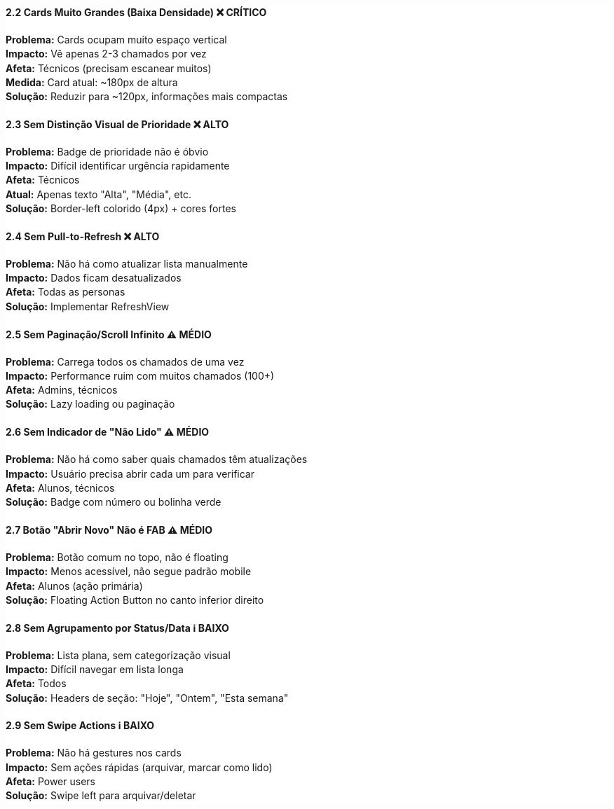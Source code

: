 #### **2.2 Cards Muito Grandes (Baixa Densidade)** ❌ CRÍTICO
**Problema:** Cards ocupam muito espaço vertical  
**Impacto:** Vê apenas 2-3 chamados por vez  
**Afeta:** Técnicos (precisam escanear muitos)  
**Medida:** Card atual: ~180px de altura  
**Solução:** Reduzir para ~120px, informações mais compactas

#### **2.3 Sem Distinção Visual de Prioridade** ❌ ALTO
**Problema:** Badge de prioridade não é óbvio  
**Impacto:** Difícil identificar urgência rapidamente  
**Afeta:** Técnicos  
**Atual:** Apenas texto "Alta", "Média", etc.  
**Solução:** Border-left colorido (4px) + cores fortes

#### **2.4 Sem Pull-to-Refresh** ❌ ALTO
**Problema:** Não há como atualizar lista manualmente  
**Impacto:** Dados ficam desatualizados  
**Afeta:** Todas as personas  
**Solução:** Implementar RefreshView

#### **2.5 Sem Paginação/Scroll Infinito** ⚠️ MÉDIO
**Problema:** Carrega todos os chamados de uma vez  
**Impacto:** Performance ruim com muitos chamados (100+)  
**Afeta:** Admins, técnicos  
**Solução:** Lazy loading ou paginação

#### **2.6 Sem Indicador de "Não Lido"** ⚠️ MÉDIO
**Problema:** Não há como saber quais chamados têm atualizações  
**Impacto:** Usuário precisa abrir cada um para verificar  
**Afeta:** Alunos, técnicos  
**Solução:** Badge com número ou bolinha verde

#### **2.7 Botão "Abrir Novo" Não é FAB** ⚠️ MÉDIO
**Problema:** Botão comum no topo, não é floating  
**Impacto:** Menos acessível, não segue padrão mobile  
**Afeta:** Alunos (ação primária)  
**Solução:** Floating Action Button no canto inferior direito

#### **2.8 Sem Agrupamento por Status/Data** ℹ️ BAIXO
**Problema:** Lista plana, sem categorização visual  
**Impacto:** Difícil navegar em lista longa  
**Afeta:** Todos  
**Solução:** Headers de seção: "Hoje", "Ontem", "Esta semana"

#### **2.9 Sem Swipe Actions** ℹ️ BAIXO
**Problema:** Não há gestures nos cards  
**Impacto:** Sem ações rápidas (arquivar, marcar como lido)  
**Afeta:** Power users  
**Solução:** Swipe left para arquivar/deletar
